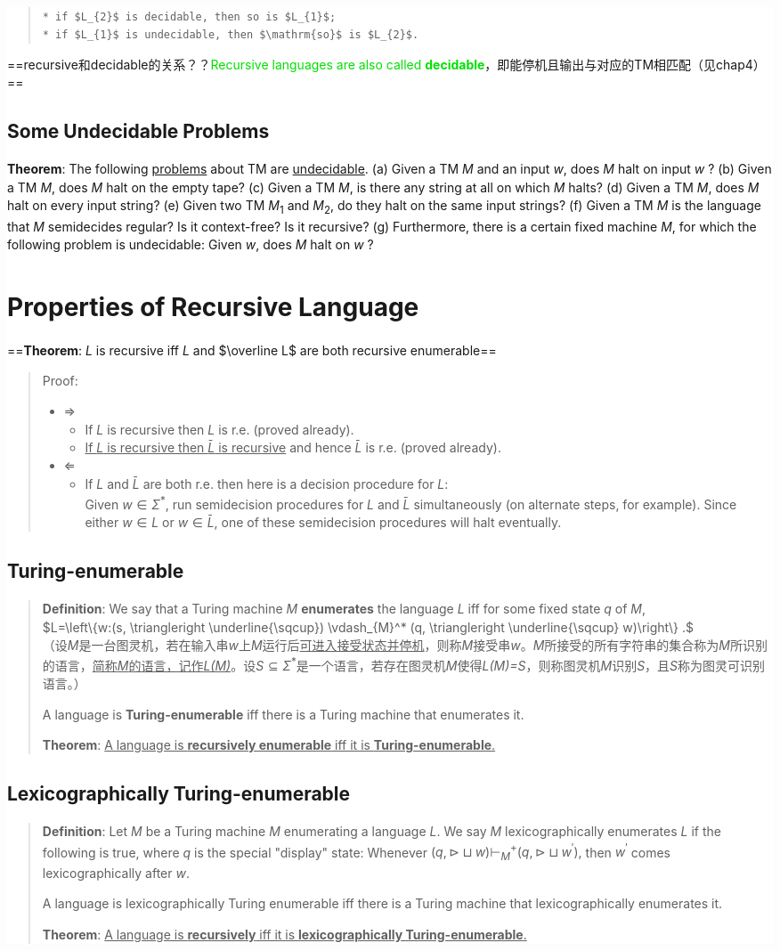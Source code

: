 >     * if $L_{2}$ is decidable, then so is $L_{1}$;
>     * if $L_{1}$ is undecidable, then $\mathrm{so}$ is $L_{2}$.

==recursive和decidable的关系？？<font color="gren">Recursive languages are also called **decidable**</font>，即能停机且输出与对应的TM相匹配（见chap4）==

## Some Undecidable Problems

**Theorem**: The following <u>problems</u> about TM are <u>undecidable</u>.
(a) Given a TM $M$ and an input $w$, does $M$ halt on input $w$ ?
(b) Given a TM $M,$ does $M$ halt on the empty tape?
(c) Given a TM $M$, is there any string at all on which $M$ halts?
(d) Given a TM $M$, does $M$ halt on every input string?
(e) Given two TM $M_{1}$ and $M_{2}$, do they halt on the same input strings?
(f) Given a TM $M$ is the language that $M$ semidecides regular? Is it context-free? Is it recursive?
(g) Furthermore, there is a certain fixed machine $M,$ for which the following problem is undecidable: Given $w,$ does $M$ halt on $w$ ?

# Properties of Recursive Language

==**Theorem**: $L$ is recursive iff $L$ and $\overline L$ are both recursive enumerable==

> Proof:
> - $\Longrightarrow$
>     - If $L$ is recursive then $L$ is r.e. (proved already).
>     - <u>If $L$ is recursive then $\bar{L}$ is recursive</u> and hence $\bar{L}$ is r.e. (proved already).
> - $\Longleftarrow$
>   - If $L$ and $\bar{L}$ are both r.e. then here is a decision procedure for $L$:<br />Given $w \in \Sigma^{*}$, run semidecision procedures for $L$ and $\bar{L}$ simultaneously (on alternate steps, for example). Since either $w \in L$ or $w \in \bar{L},$ one of these semidecision procedures will halt eventually.

## Turing-enumerable

> **Definition**: We say that a Turing machine $M$ **enumerates** the language $L$ iff for some fixed state $q$ of $M$,<br />$L=\left\{w:(s, \triangleright \underline{\sqcup}) \vdash_{M}^* (q, \triangleright \underline{\sqcup} w)\right\} .$<br />（设*M*是一台图灵机，若在输入串*w*上*M*运行后<u>可进入接受状态并停机</u>，则称*M*接受串*w*。*M*所接受的所有字符串的集合称为*M*所识别的语言，<u>简称*M*的语言，记作*L(M)*</u>。设$S\subseteq \Sigma ^{*}$是一个语言，若存在图灵机*M*使得*L(M)=S*，则称图灵机*M*识别*S*，且*S*称为图灵可识别语言。）
>
> A language is **Turing-enumerable** iff there is a Turing machine that enumerates it.
>
> 
>
> **Theorem**: <u>A language is **recursively enumerable** iff it is **Turing-enumerable**.</u>

## Lexicographically Turing-enumerable

> **Definition**: Let $M$ be a Turing machine $M$ enumerating a language $L$. We say $M$ lexicographically enumerates $L$ if the following is true, where $q$ is the special "display" state:
> Whenever $(q, \triangleright \sqcup w) \vdash_{M}^{+}\left(q, \triangleright \sqcup w^{\prime}\right),$ then $w^{\prime}$ comes lexicographically after $w$.
>
> A language is lexicographically Turing enumerable iff there is a Turing machine that lexicographically enumerates it.
>
> 
>
> **Theorem**: <u>A language is **recursively** iff it is **lexicographically Turing-enumerable**.</u>
